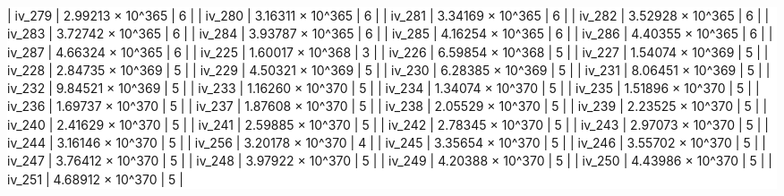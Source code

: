 | iv_279 | 2.99213 × 10^365 | 6 |
| iv_280 | 3.16311 × 10^365 | 6 |
| iv_281 | 3.34169 × 10^365 | 6 |
| iv_282 | 3.52928 × 10^365 | 6 |
| iv_283 | 3.72742 × 10^365 | 6 |
| iv_284 | 3.93787 × 10^365 | 6 |
| iv_285 | 4.16254 × 10^365 | 6 |
| iv_286 | 4.40355 × 10^365 | 6 |
| iv_287 | 4.66324 × 10^365 | 6 |
| iv_225 | 1.60017 × 10^368 | 3 |
| iv_226 | 6.59854 × 10^368 | 5 |
| iv_227 | 1.54074 × 10^369 | 5 |
| iv_228 | 2.84735 × 10^369 | 5 |
| iv_229 | 4.50321 × 10^369 | 5 |
| iv_230 | 6.28385 × 10^369 | 5 |
| iv_231 | 8.06451 × 10^369 | 5 |
| iv_232 | 9.84521 × 10^369 | 5 |
| iv_233 | 1.16260 × 10^370 | 5 |
| iv_234 | 1.34074 × 10^370 | 5 |
| iv_235 | 1.51896 × 10^370 | 5 |
| iv_236 | 1.69737 × 10^370 | 5 |
| iv_237 | 1.87608 × 10^370 | 5 |
| iv_238 | 2.05529 × 10^370 | 5 |
| iv_239 | 2.23525 × 10^370 | 5 |
| iv_240 | 2.41629 × 10^370 | 5 |
| iv_241 | 2.59885 × 10^370 | 5 |
| iv_242 | 2.78345 × 10^370 | 5 |
| iv_243 | 2.97073 × 10^370 | 5 |
| iv_244 | 3.16146 × 10^370 | 5 |
| iv_256 | 3.20178 × 10^370 | 4 |
| iv_245 | 3.35654 × 10^370 | 5 |
| iv_246 | 3.55702 × 10^370 | 5 |
| iv_247 | 3.76412 × 10^370 | 5 |
| iv_248 | 3.97922 × 10^370 | 5 |
| iv_249 | 4.20388 × 10^370 | 5 |
| iv_250 | 4.43986 × 10^370 | 5 |
| iv_251 | 4.68912 × 10^370 | 5 |